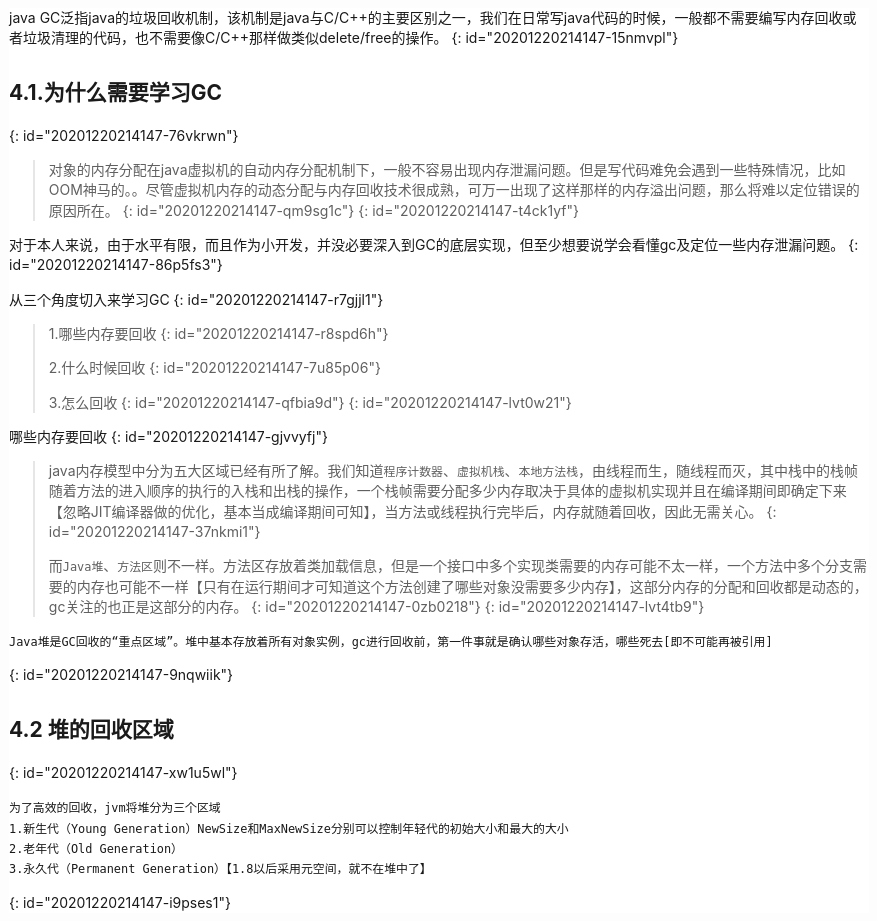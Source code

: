 
java GC泛指java的垃圾回收机制，该机制是java与C/C++的主要区别之一，我们在日常写java代码的时候，一般都不需要编写内存回收或者垃圾清理的代码，也不需要像C/C++那样做类似delete/free的操作。
{: id="20201220214147-15nmvpl"}

## 4.1.为什么需要学习GC
{: id="20201220214147-76vkrwn"}

> 对象的内存分配在java虚拟机的自动内存分配机制下，一般不容易出现内存泄漏问题。但是写代码难免会遇到一些特殊情况，比如OOM神马的。。尽管虚拟机内存的动态分配与内存回收技术很成熟，可万一出现了这样那样的内存溢出问题，那么将难以定位错误的原因所在。
> {: id="20201220214147-qm9sg1c"}
{: id="20201220214147-t4ck1yf"}

对于本人来说，由于水平有限，而且作为小开发，并没必要深入到GC的底层实现，但至少想要说学会看懂gc及定位一些内存泄漏问题。
{: id="20201220214147-86p5fs3"}

从三个角度切入来学习GC
{: id="20201220214147-r7gjjl1"}

> 1.哪些内存要回收
> {: id="20201220214147-r8spd6h"}
>
> 2.什么时候回收
> {: id="20201220214147-7u85p06"}
>
> 3.怎么回收
> {: id="20201220214147-qfbia9d"}
{: id="20201220214147-lvt0w21"}

哪些内存要回收
{: id="20201220214147-gjvvyfj"}

> java内存模型中分为五大区域已经有所了解。我们知道`程序计数器`、`虚拟机栈`、`本地方法栈`，由线程而生，随线程而灭，其中栈中的栈帧随着方法的进入顺序的执行的入栈和出栈的操作，一个栈帧需要分配多少内存取决于具体的虚拟机实现并且在编译期间即确定下来【忽略JIT编译器做的优化，基本当成编译期间可知】，当方法或线程执行完毕后，内存就随着回收，因此无需关心。
> {: id="20201220214147-37nkmi1"}
>
> 而`Java堆`、`方法区`则不一样。方法区存放着类加载信息，但是一个接口中多个实现类需要的内存可能不太一样，一个方法中多个分支需要的内存也可能不一样【只有在运行期间才可知道这个方法创建了哪些对象没需要多少内存】，这部分内存的分配和回收都是动态的，gc关注的也正是这部分的内存。
> {: id="20201220214147-0zb0218"}
{: id="20201220214147-lvt4tb9"}

```
Java堆是GC回收的“重点区域”。堆中基本存放着所有对象实例，gc进行回收前，第一件事就是确认哪些对象存活，哪些死去[即不可能再被引用]
```
{: id="20201220214147-9nqwiik"}

## 4.2 堆的回收区域
{: id="20201220214147-xw1u5wl"}

```
为了高效的回收，jvm将堆分为三个区域
1.新生代（Young Generation）NewSize和MaxNewSize分别可以控制年轻代的初始大小和最大的大小
2.老年代（Old Generation）
3.永久代（Permanent Generation）【1.8以后采用元空间，就不在堆中了】
```
{: id="20201220214147-i9pses1"}
